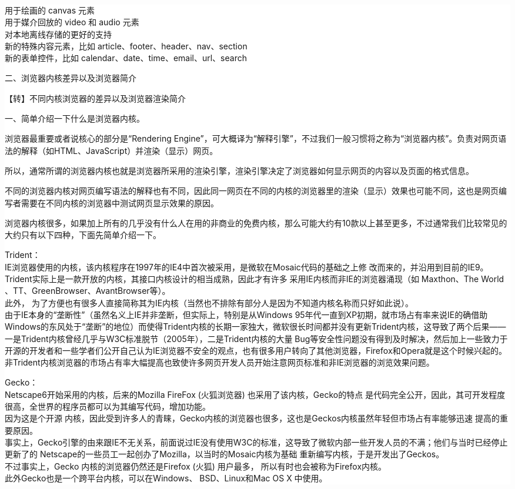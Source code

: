 用于绘画的 canvas 元素  
用于媒介回放的 video 和 audio 元素  
对本地离线存储的更好的支持  
新的特殊内容元素，比如 article、footer、header、nav、section  
新的表单控件，比如 calendar、date、time、email、url、search  
<!DOCTYPE HTML>  
<html>  
<body>  

<video width="320" height="240" controls="controls">  
  <source src="movie.ogg" type="video/ogg">  
  <source src="movie.mp4" type="video/mp4">  
Your browser does not support the video tag.  
</video>  

</body>  
</html>  






二、浏览器内核差异以及浏览器简介  






【转】不同内核浏览器的差异以及浏览器渲染简介  

一、简单介绍一下什么是浏览器内核。  


浏览器最重要或者说核心的部分是“Rendering Engine”，可大概译为“解释引擎”，不过我们一般习惯将之称为“浏览器内核”。负责对网页语法的解释（如HTML、JavaScript）并渲染（显示）网页。  

所以，通常所谓的浏览器内核也就是浏览器所采用的渲染引擎，渲染引擎决定了浏览器如何显示网页的内容以及页面的格式信息。  

不同的浏览器内核对网页编写语法的解释也有不同，因此同一网页在不同的内核的浏览器里的渲染（显示）效果也可能不同，这也是网页编写者需要在不同内核的浏览器中测试网页显示效果的原因。  


浏览器内核很多，如果加上所有的几乎没有什么人在用的非商业的免费内核，那么可能大约有10款以上甚至更多，不过通常我们比较常见的大约只有以下四种，下面先简单介绍一下。  

Trident：  
IE浏览器使用的内核，该内核程序在1997年的IE4中首次被采用，是微软在Mosaic代码的基础之上修 改而来的，并沿用到目前的IE9。  
Trident实际上是一款开放的内核，其接口内核设计的相当成熟，因此才有许多 采用IE内核而非IE的浏览器涌现（如 Maxthon、The World 、TT、GreenBrowser、AvantBrowser等）。  
此外， 为了方便也有很多人直接简称其为IE内核（当然也不排除有部分人是因为不知道内核名称而只好如此说）。  
由于IE本身的“垄断性”（虽然名义上IE并非垄断，但实际上，特别是从Windows 95年代一直到XP初期，就市场占有率来说IE的确借助Windows的东风处于“垄断”的地位）而使得Trident内核的长期一家独大，微软很长时间都并没有更新Trident内核，这导致了两个后果——一是Trident内核曾经几乎与W3C标准脱节（2005年），二是Trident内核的大量 Bug等安全性问题没有得到及时解决，然后加上一些致力于开源的开发者和一些学者们公开自己认为IE浏览器不安全的观点，也有很多用户转向了其他浏览器，Firefox和Opera就是这个时候兴起的。非Trident内核浏览器的市场占有率大幅提高也致使许多网页开发人员开始注意网页标准和非IE浏览器的浏览效果问题。  

Gecko：  
Netscape6开始采用的内核，后来的Mozilla FireFox (火狐浏览器) 也采用了该内核，Gecko的特点 是代码完全公开，因此，其可开发程度很高，全世界的程序员都可以为其编写代码，增加功能。  
因为这是个开源 内核，因此受到许多人的青睐，Gecko内核的浏览器也很多，这也是Geckos内核虽然年轻但市场占有率能够迅速 提高的重要原因。　　  
事实上，Gecko引擎的由来跟IE不无关系，前面说过IE没有使用W3C的标准，这导致了微软内部一些开发人员的不满；他们与当时已经停止更新了的 Netscape的一些员工一起创办了Mozilla，以当时的Mosaic内核为基础 重新编写内核，于是开发出了Geckos。  
不过事实上，Gecko 内核的浏览器仍然还是Firefox (火狐) 用户最多， 所以有时也会被称为Firefox内核。  
此外Gecko也是一个跨平台内核，可以在Windows、 BSD、Linux和Mac OS X 中使用。  
